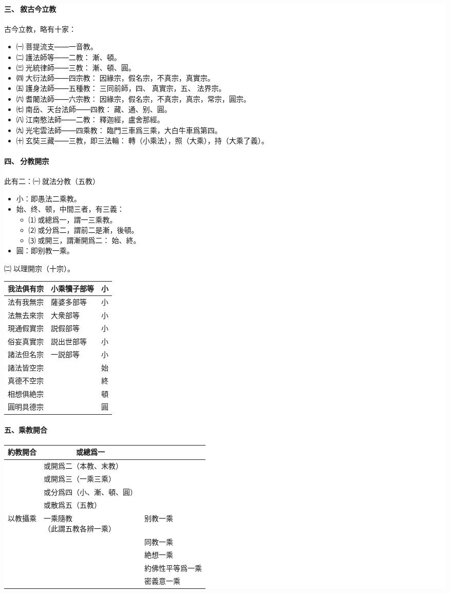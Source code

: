 #### 三、 敘古今立教

古今立教，略有十家：

- ㈠ 菩提流支——一音教。
- ㈡ 護法師等——二教： 漸、頓。
- ㈢ 光統律師——三教： 漸、頓、圓。
- ㈣ 大衍法師——四宗教： 因緣宗，假名宗，不真宗，真實宗。
- ㈤ 護身法師——五種教： 三同前師，四、 真實宗，五、 法界宗。
- ㈥ 耆闍法師——六宗教： 因緣宗，假名宗，不真宗，真宗，常宗，圓宗。
- ㈦ 南岳、天台法師——四教： 藏、通、别、圓。
- ㈧ 江南憨法師——二教： 釋迦經，盧舍那經。
- ㈨ 光宅雲法師——四乘教： 臨門三車爲三乘，大白牛車爲第四。
- ㈩ 玄奘三藏——三教，即三法輪： 轉（小乘法），照（大乘），持（大乘了義）。

#### 四、 分教開宗

此有二：㈠ 就法分教（五教）

- 小：即愚法二乘教。
- 始、终、顿，中間三者，有三義：
  - ⑴ 或總爲一，謂一三乘教。
  - ⑵ 或分爲二，謂前二是漸，後頓。
  - ⑶ 或開三，謂漸開爲二： 始、終。
- 圓：即别教一乘。

㈡ 以理開宗（十宗）。

| 我法俱有宗 | 小乘犢子部等 | 小   |
| ---------- | ------------ | ---- |
| 法有我無宗 | 薩婆多部等   | 小   |
| 法無去來宗 | 大衆部等     | 小   |
| 現通假實宗 | 説假部等     | 小   |
| 俗妄真實宗 | 説出世部等   | 小   |
| 諸法但名宗 | 一説部等     | 小   |
| 諸法皆空宗 |              | 始   |
| 真德不空宗 |              | 終   |
| 相想俱絶宗 |              | 頓   |
| 圓明具德宗 |              | 圓   |

#### 五、乘教開合

| 約教開合 | 或總爲一                         |                  |
| -------- | -------------------------------- | ---------------- |
|          | 或開爲二（本教、末教）           |                  |
|          | 或開爲三（一乘三乘）             |                  |
|          | 或分爲四（小、漸、頓、圓）       |                  |
|          | 或散爲五（五教）                 |                  |
| 以教攝乘 | 一乘隨教<br>（此謂五教各辨一乘） | 别教一乘         |
|          |                                  | 同教一乘         |
|          |                                  | 絶想一乘         |
|          |                                  | 約佛性平等爲一乘 |
|          |                                  | 密義意一乘       |